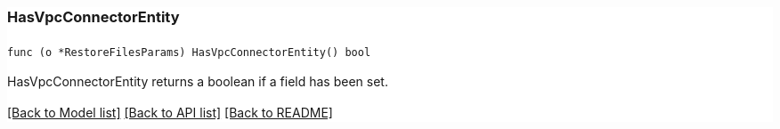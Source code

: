 ### HasVpcConnectorEntity

`func (o *RestoreFilesParams) HasVpcConnectorEntity() bool`

HasVpcConnectorEntity returns a boolean if a field has been set.


[[Back to Model list]](../README.md#documentation-for-models) [[Back to API list]](../README.md#documentation-for-api-endpoints) [[Back to README]](../README.md)


